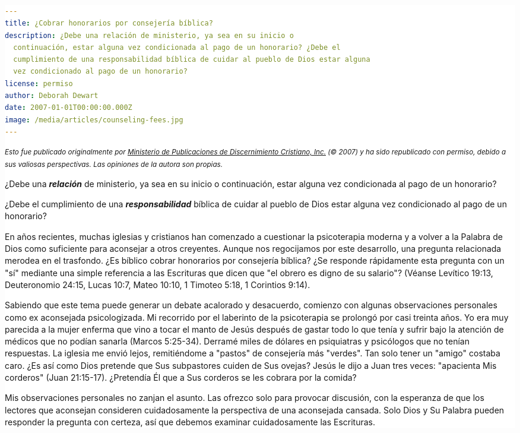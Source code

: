 ```yaml
---
title: ¿Cobrar honorarios por consejería bíblica?
description: ¿Debe una relación de ministerio, ya sea en su inicio o
  continuación, estar alguna vez condicionada al pago de un honorario? ¿Debe el
  cumplimiento de una responsabilidad bíblica de cuidar al pueblo de Dios estar alguna
  vez condicionado al pago de un honorario?
license: permiso
author: Deborah Dewart
date: 2007-01-01T00:00:00.000Z
image: /media/articles/counseling-fees.jpg
---
```

<Badge type='warning' text="Republicado"></Badge> <small>*Esto fue publicado originalmente por [Ministerio de Publicaciones de Discernimiento Cristiano, Inc.](https://www.christiandiscernment.com) (© 2007) y ha sido republicado con permiso, debido a sus valiosas perspectivas. Las opiniones de la autora son propias.*</small>

<podcast-player id="4XA92C0gZzNiypotmNvvMK"></podcast-player>

¿Debe una ***relación*** de ministerio, ya sea en su inicio o
continuación, estar alguna vez condicionada al pago de un honorario?

¿Debe el cumplimiento de una ***responsabilidad*** bíblica de cuidar
al pueblo de Dios estar alguna vez condicionado al pago de un honorario?

En años recientes, muchas iglesias y cristianos han comenzado
a cuestionar la psicoterapia moderna y a volver a la Palabra de Dios como
suficiente para aconsejar a otros creyentes. Aunque nos regocijamos
por este desarrollo, una pregunta relacionada merodea en el trasfondo.
¿Es bíblico cobrar honorarios por consejería bíblica? ¿Se responde
rápidamente esta pregunta con un "sí" mediante una simple referencia a
las Escrituras que dicen que "el obrero es digno de su salario"? (Véanse
Levítico 19:13, Deuteronomio 24:15, Lucas 10:7, Mateo 10:10, 1
Timoteo 5:18, 1 Corintios 9:14).

Sabiendo que este tema puede generar un debate acalorado y
desacuerdo, comienzo con algunas observaciones personales como
ex aconsejada psicologizada. Mi recorrido por el laberinto de la
psicoterapia se prolongó por casi treinta años. Yo era muy parecida a la mujer
enferma que vino a tocar el manto de Jesús después de gastar todo lo
que tenía y sufrir bajo la atención de médicos que no podían
sanarla (Marcos 5:25-34). Derramé miles de dólares en
psiquiatras y psicólogos que no tenían respuestas. La iglesia
me envió lejos, remitiéndome a "pastos" de consejería más "verdes".
Tan solo tener un "amigo" costaba caro. ¿Es así como Dios pretende que
Sus subpastores cuiden de Sus ovejas? Jesús le dijo a Juan tres
veces: "apacienta Mis corderos" (Juan 21:15-17). ¿Pretendía Él que a Sus
corderos se les cobrara por la comida?

Mis observaciones personales no zanjan el asunto. Las ofrezco
solo para provocar discusión, con la esperanza de que los lectores que aconsejan
consideren cuidadosamente la perspectiva de una aconsejada cansada.
Solo Dios y Su Palabra pueden responder la pregunta con certeza, así que
debemos examinar cuidadosamente las Escrituras.

